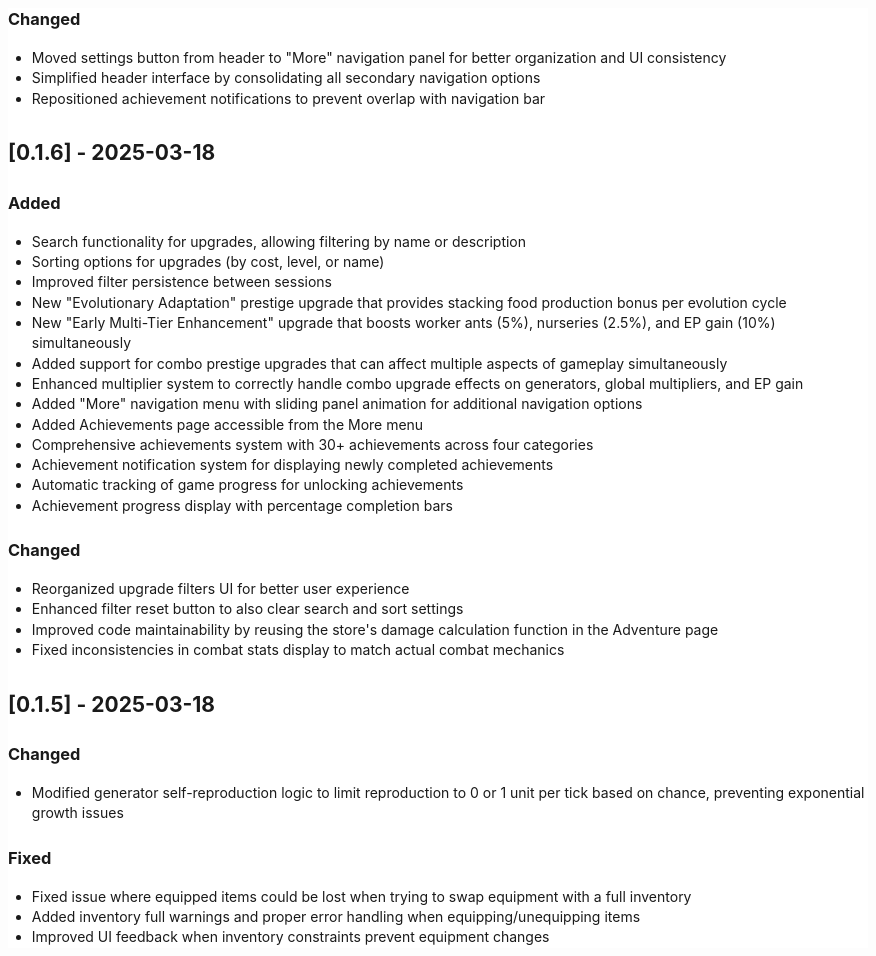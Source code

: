 ### Changed

- Moved settings button from header to "More" navigation panel for better organization and UI consistency
- Simplified header interface by consolidating all secondary navigation options
- Repositioned achievement notifications to prevent overlap with navigation bar

## [0.1.6] - 2025-03-18

### Added

- Search functionality for upgrades, allowing filtering by name or description
- Sorting options for upgrades (by cost, level, or name)
- Improved filter persistence between sessions
- New "Evolutionary Adaptation" prestige upgrade that provides stacking food production bonus per evolution cycle
- New "Early Multi-Tier Enhancement" upgrade that boosts worker ants (5%), nurseries (2.5%), and EP gain (10%) simultaneously
- Added support for combo prestige upgrades that can affect multiple aspects of gameplay simultaneously
- Enhanced multiplier system to correctly handle combo upgrade effects on generators, global multipliers, and EP gain
- Added "More" navigation menu with sliding panel animation for additional navigation options
- Added Achievements page accessible from the More menu
- Comprehensive achievements system with 30+ achievements across four categories
- Achievement notification system for displaying newly completed achievements
- Automatic tracking of game progress for unlocking achievements
- Achievement progress display with percentage completion bars

### Changed

- Reorganized upgrade filters UI for better user experience
- Enhanced filter reset button to also clear search and sort settings
- Improved code maintainability by reusing the store's damage calculation function in the Adventure page
- Fixed inconsistencies in combat stats display to match actual combat mechanics

## [0.1.5] - 2025-03-18

### Changed

- Modified generator self-reproduction logic to limit reproduction to 0 or 1 unit per tick based on chance, preventing exponential growth issues

### Fixed

- Fixed issue where equipped items could be lost when trying to swap equipment with a full inventory
- Added inventory full warnings and proper error handling when equipping/unequipping items
- Improved UI feedback when inventory constraints prevent equipment changes
